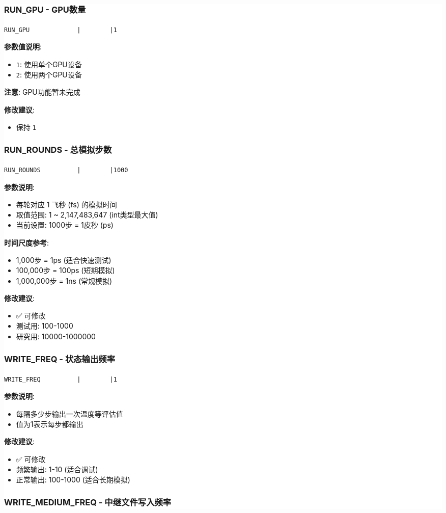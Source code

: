 ### RUN_GPU - GPU数量

```
RUN_GPU             |        |1
```

**参数值说明**:

-   `1`: 使用单个GPU设备
-   `2`: 使用两个GPU设备

**注意**: GPU功能暂未完成

**修改建议**:

-   保持 `1`

### RUN_ROUNDS - 总模拟步数

```
RUN_ROUNDS          |        |1000
```

**参数说明**:

-   每轮对应 1 飞秒 (fs) 的模拟时间
-   取值范围: 1 ~ 2,147,483,647 (int类型最大值)
-   当前设置: 1000步 = 1皮秒 (ps)

**时间尺度参考**:

-   1,000步 = 1ps (适合快速测试)
-   100,000步 = 100ps (短期模拟)
-   1,000,000步 = 1ns (常规模拟)

**修改建议**:

-   ✅ 可修改
-   测试用: 100-1000
-   研究用: 10000-1000000

### WRITE_FREQ - 状态输出频率

```
WRITE_FREQ          |        |1
```

**参数说明**:

-   每隔多少步输出一次温度等评估值
-   值为1表示每步都输出

**修改建议**:

-   ✅ 可修改
-   频繁输出: 1-10 (适合调试)
-   正常输出: 100-1000 (适合长期模拟)

### WRITE_MEDIUM_FREQ - 中继文件写入频率

